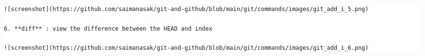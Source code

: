     ![screenshot](https://github.com/saimanasak/git-and-github/blob/main/git/commands/images/git_add_i_5.png)  

    6. **diff** : view the difference between the HEAD and index  

    ![screenshot](https://github.com/saimanasak/git-and-github/blob/main/git/commands/images/git_add_i_6.png)  
